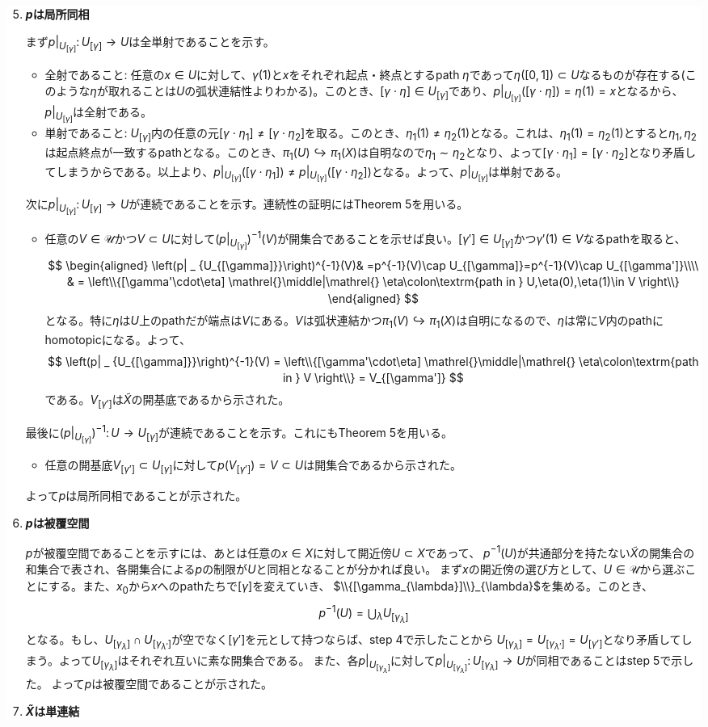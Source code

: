 5. **$p$は局所同相**

    まず$p| _ {U_{[\gamma]}}\colon U_{[\gamma]}\to U$は全単射であることを示す。
    - 全射であること: 任意の$x\in U$に対して、$\gamma(1)$と$x$をそれぞれ起点・終点とするpath $\eta$であって$\eta([0,1])\subset U$なるものが存在する(このような$\eta$が取れることは$U$の弧状連結性よりわかる)。このとき、$[\gamma\cdot\eta]\in U_{[\gamma]}$であり、$p| _ {U_{[\gamma]}}([\gamma\cdot\eta])=\eta(1)=x$となるから、$p| _ {U_{[\gamma]}}$は全射である。
    - 単射であること: $U_{[\gamma]}$内の任意の元$[\gamma\cdot\eta_{1}]\ne[\gamma\cdot\eta_{2}]$を取る。このとき、$\eta_{1}(1)\ne\eta_{2}(1)$となる。これは、$\eta_{1}(1)=\eta_{2}(1)$とすると$\eta_{1},\eta_{2}$は起点終点が一致するpathとなる。このとき、$\pi_{1}(U)\hookrightarrow\pi_{1}(X)$は自明なので$\eta_{1}\sim\eta_{2}$となり、よって$[\gamma\cdot\eta_{1}]=[\gamma\cdot\eta_{2}]$となり矛盾してしまうからである。以上より、$p| _ {U_{[\gamma]}}([\gamma\cdot\eta_{1}])\ne p| _ {U_{[\gamma]}}([\gamma\cdot\eta_{2}])$となる。よって、$p| _ {U_{[\gamma]}}$は単射である。

    次に$p| _ {U_{[\gamma]}}\colon U_{[\gamma]}\to U$が連続であることを示す。連続性の証明にはTheorem 5を用いる。
    - 任意の$V\in\mathcal{U}$かつ$V\subset U$に対して$\left(p| _ {U_{[\gamma]}}\right)^{-1}(V)$が開集合であることを示せば良い。$[\gamma']\in U_{[\gamma]}$かつ$\gamma'(1)\in V$なるpathを取ると、
    $$
    \begin{aligned}
    \left(p| _ {U_{[\gamma]}}\right)^{-1}(V)& =p^{-1}(V)\cap U_{[\gamma]}=p^{-1}(V)\cap U_{[\gamma']}\\\\
    & = \left\\{[\gamma'\cdot\eta] \mathrel{}\middle|\mathrel{} \eta\colon\textrm{path in } U,\eta(0),\eta(1)\in V \right\\}
    \end{aligned}
    $$
    となる。特に$\eta$は$U$上のpathだが端点は$V$にある。$V$は弧状連結かつ$\pi_{1}(V)\hookrightarrow\pi_{1}(X)$は自明になるので、$\eta$は常に$V$内のpathにhomotopicになる。よって、
    $$
    \left(p| _ {U_{[\gamma]}}\right)^{-1}(V) = \left\\{[\gamma'\cdot\eta] \mathrel{}\middle|\mathrel{} \eta\colon\textrm{path in } V \right\\} = V_{[\gamma']}
    $$
    である。$V_{[\gamma']}$は$\tilde{X}$の開基底であるから示された。

    最後に$\left(p| _ {U_{[\gamma]}}\right)^{-1}\colon U\to U_{[\gamma]}$が連続であることを示す。これにもTheorem 5を用いる。
    - 任意の開基底$V_{[\gamma']}\subset U_{[\gamma]}$に対して$p(V_{[\gamma']})=V\subset U$は開集合であるから示された。

    よって$p$は局所同相であることが示された。

6. **$p$は被覆空間**

    $p$が被覆空間であることを示すには、あとは任意の$x\in X$に対して開近傍$U\subset X$であって、
    $p^{-1}(U)$が共通部分を持たない$\tilde{X}$の開集合の和集合で表され、各開集合による$p$の制限が$U$と同相となることが分かれば良い。
    まず$x$の開近傍の選び方として、$U\in\mathcal{U}$から選ぶことにする。また、$x_{0}$から$x$へのpathたちで$[\gamma]$を変えていき、
    $\\{[\gamma_{\lambda}]\\}_{\lambda}$を集める。このとき、
    $$
    p^{-1}(U) = \bigcup _ {\lambda} U _ {[\gamma _ {\lambda}]}
    $$
    となる。もし、$U _ {[\gamma _ {\lambda}]}\cap U _ {[\gamma _ {\lambda'}]}$が空でなく$[\gamma']$を元として持つならば、step 4で示したことから
    $U _ {[\gamma _ {\lambda}]} = U _ {[\gamma _ {\lambda'}]} = U _ {[\gamma']}$となり矛盾してしまう。よって$U _ {[\gamma _ {\lambda}]}$はそれぞれ互いに素な開集合である。
    また、各$p| _ {U _ {[\gamma _ {\lambda}]}}$に対して$p| _ {U _ {[\gamma _ {\lambda}]}}\colon U _ {[\gamma _ {\lambda}]} \to U$が同相であることはstep 5で示した。
    よって$p$は被覆空間であることが示された。

7. **$\tilde{X}$は単連結**
